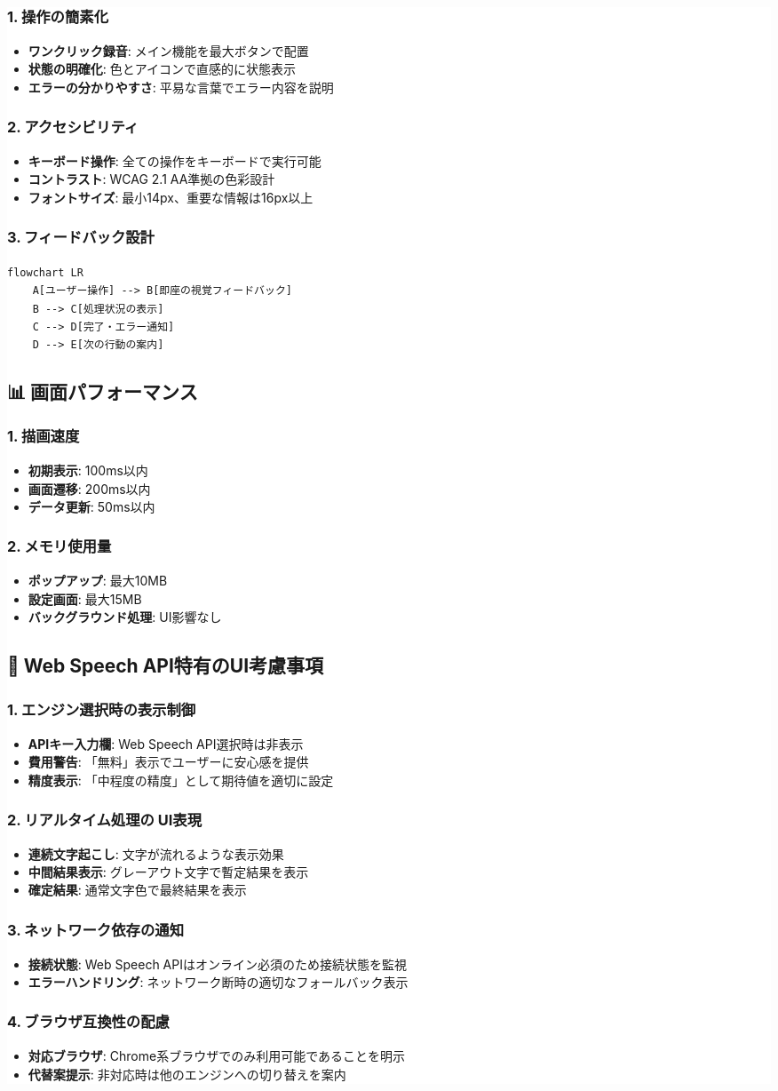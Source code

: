 ### 1. 操作の簡素化
- **ワンクリック録音**: メイン機能を最大ボタンで配置
- **状態の明確化**: 色とアイコンで直感的に状態表示
- **エラーの分かりやすさ**: 平易な言葉でエラー内容を説明

### 2. アクセシビリティ
- **キーボード操作**: 全ての操作をキーボードで実行可能
- **コントラスト**: WCAG 2.1 AA準拠の色彩設計
- **フォントサイズ**: 最小14px、重要な情報は16px以上

### 3. フィードバック設計
```mermaid
flowchart LR
    A[ユーザー操作] --> B[即座の視覚フィードバック]
    B --> C[処理状況の表示]
    C --> D[完了・エラー通知]
    D --> E[次の行動の案内]
```

## 📊 画面パフォーマンス

### 1. 描画速度
- **初期表示**: 100ms以内
- **画面遷移**: 200ms以内
- **データ更新**: 50ms以内

### 2. メモリ使用量
- **ポップアップ**: 最大10MB
- **設定画面**: 最大15MB
- **バックグラウンド処理**: UI影響なし

## 🎤 Web Speech API特有のUI考慮事項

### 1. エンジン選択時の表示制御
- **APIキー入力欄**: Web Speech API選択時は非表示
- **費用警告**: 「無料」表示でユーザーに安心感を提供
- **精度表示**: 「中程度の精度」として期待値を適切に設定

### 2. リアルタイム処理の UI表現
- **連続文字起こし**: 文字が流れるような表示効果
- **中間結果表示**: グレーアウト文字で暫定結果を表示
- **確定結果**: 通常文字色で最終結果を表示

### 3. ネットワーク依存の通知
- **接続状態**: Web Speech APIはオンライン必須のため接続状態を監視
- **エラーハンドリング**: ネットワーク断時の適切なフォールバック表示

### 4. ブラウザ互換性の配慮
- **対応ブラウザ**: Chrome系ブラウザでのみ利用可能であることを明示
- **代替案提示**: 非対応時は他のエンジンへの切り替えを案内
